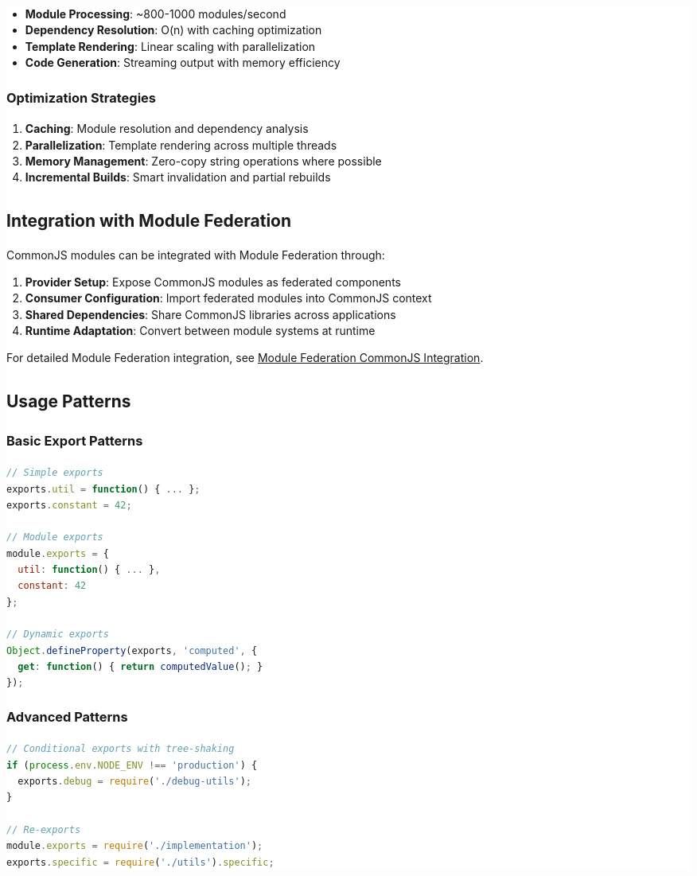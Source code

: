 - **Module Processing**: ~800-1000 modules/second
- **Dependency Resolution**: O(n) with caching optimization
- **Template Rendering**: Linear scaling with parallelization
- **Code Generation**: Streaming output with memory efficiency

### Optimization Strategies

1. **Caching**: Module resolution and dependency analysis
2. **Parallelization**: Template rendering across multiple threads
3. **Memory Management**: Zero-copy string operations where possible
4. **Incremental Builds**: Smart invalidation and partial rebuilds

## Integration with Module Federation

CommonJS modules can be integrated with Module Federation through:

1. **Provider Setup**: Expose CommonJS modules as federated components
2. **Consumer Configuration**: Import federated modules into CommonJS context
3. **Shared Dependencies**: Share CommonJS libraries across applications
4. **Runtime Adaptation**: Convert between module systems at runtime

For detailed Module Federation integration, see [Module Federation CommonJS Integration](../module-federation/commonjs-integration.md).

## Usage Patterns

### Basic Export Patterns

```javascript
// Simple exports
exports.util = function() { ... };
exports.constant = 42;

// Module exports
module.exports = {
  util: function() { ... },
  constant: 42
};

// Dynamic exports
Object.defineProperty(exports, 'computed', {
  get: function() { return computedValue(); }
});
```

### Advanced Patterns

```javascript
// Conditional exports with tree-shaking
if (process.env.NODE_ENV !== 'production') {
  exports.debug = require('./debug-utils');
}

// Re-exports
module.exports = require('./implementation');
exports.specific = require('./utils').specific;
```
